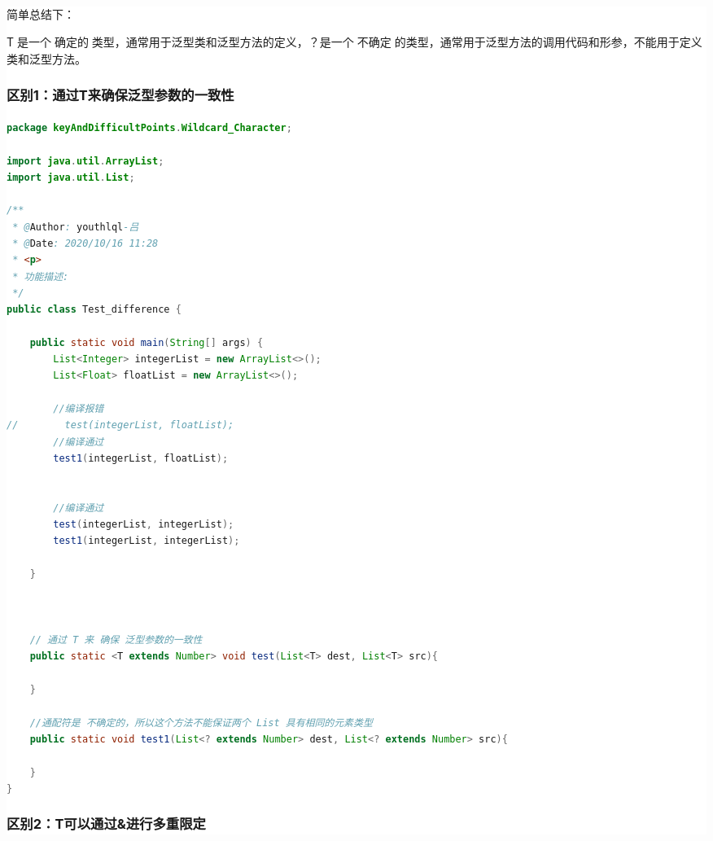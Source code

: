 简单总结下：

T 是一个 确定的 类型，通常用于泛型类和泛型方法的定义，？是一个 不确定 的类型，通常用于泛型方法的调用代码和形参，不能用于定义类和泛型方法。

### 区别1：通过T来确保泛型参数的一致性

```Java
package keyAndDifficultPoints.Wildcard_Character;

import java.util.ArrayList;
import java.util.List;

/**
 * @Author: youthlql-吕
 * @Date: 2020/10/16 11:28
 * <p>
 * 功能描述:
 */
public class Test_difference {

    public static void main(String[] args) {
        List<Integer> integerList = new ArrayList<>();
        List<Float> floatList = new ArrayList<>();

        //编译报错
//        test(integerList, floatList);
        //编译通过
        test1(integerList, floatList);


        //编译通过
        test(integerList, integerList);
        test1(integerList, integerList);

    }



    // 通过 T 来 确保 泛型参数的一致性
    public static <T extends Number> void test(List<T> dest, List<T> src){

    }

    //通配符是 不确定的，所以这个方法不能保证两个 List 具有相同的元素类型
    public static void test1(List<? extends Number> dest, List<? extends Number> src){

    }
}
```

### 区别2：T可以通过&进行多重限定
